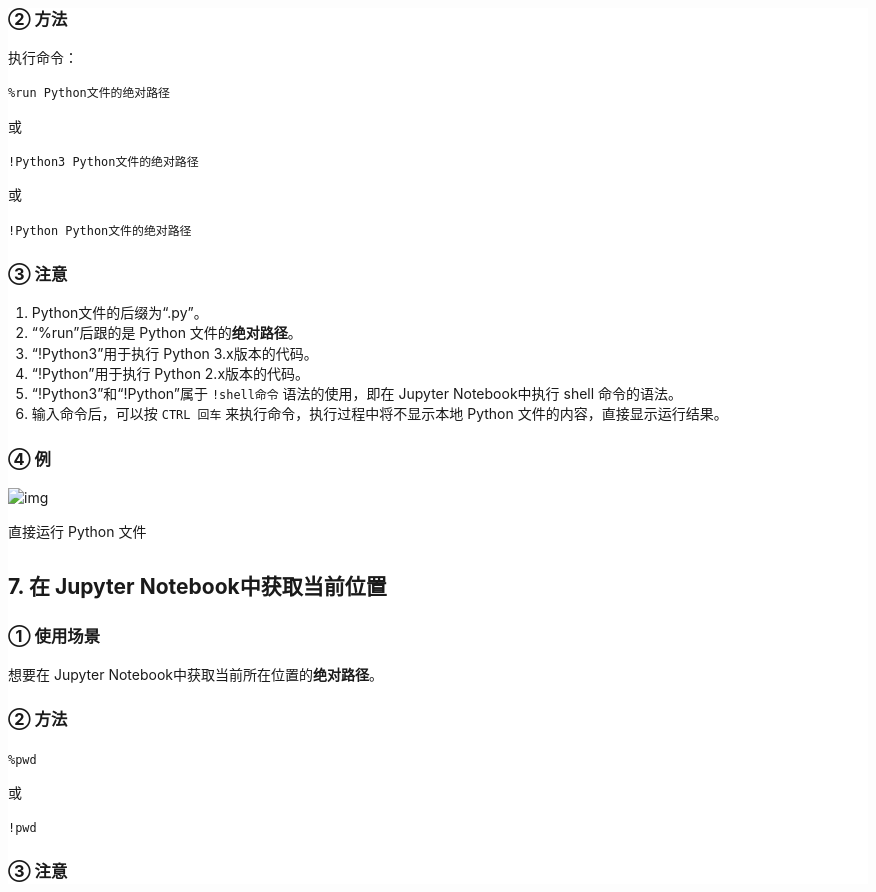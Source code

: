 ### ② 方法

执行命令：

```
%run Python文件的绝对路径
```

或

```
!Python3 Python文件的绝对路径
```

或

```
!Python Python文件的绝对路径
```

### ③ 注意

1. Python文件的后缀为“.py”。
2. “%run”后跟的是 Python 文件的**绝对路径**。
3. “!Python3”用于执行 Python 3.x版本的代码。
4. “!Python”用于执行 Python 2.x版本的代码。
5. “!Python3”和“!Python”属于 `!shell命令` 语法的使用，即在 Jupyter Notebook中执行 shell 命令的语法。
6. 输入命令后，可以按 `CTRL 回车` 来执行命令，执行过程中将不显示本地 Python 文件的内容，直接显示运行结果。

### ④ 例



![img](https:////upload-images.jianshu.io/upload_images/5101171-a185ba9fdac862ba?imageMogr2/auto-orient/strip%7CimageView2/2/w/1000/format/webp)

直接运行 Python 文件

## 7. 在 Jupyter Notebook中获取当前位置

### ① 使用场景

想要在 Jupyter Notebook中获取当前所在位置的**绝对路径**。

### ② 方法

```
%pwd
```

或

```
!pwd
```

### ③ 注意
